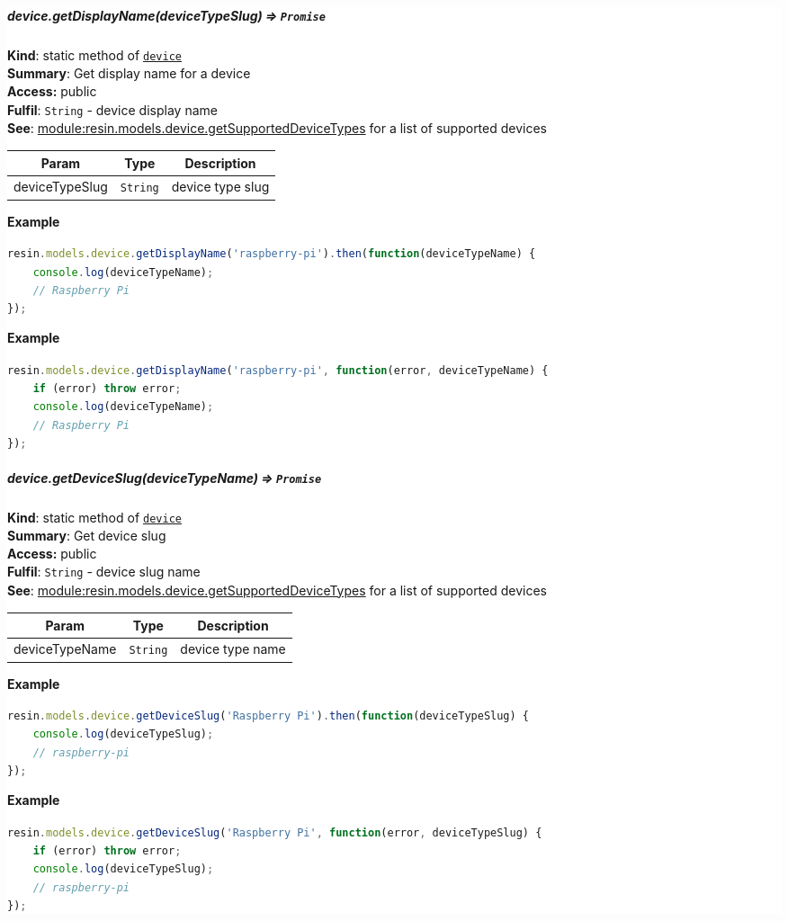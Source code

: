 ##### device.getDisplayName(deviceTypeSlug) ⇒ <code>Promise</code>
**Kind**: static method of <code>[device](#resin.models.device)</code>  
**Summary**: Get display name for a device  
**Access:** public  
**Fulfil**: <code>String</code> - device display name  
**See**: [module:resin.models.device.getSupportedDeviceTypes](module:resin.models.device.getSupportedDeviceTypes) for a list of supported devices  

| Param | Type | Description |
| --- | --- | --- |
| deviceTypeSlug | <code>String</code> | device type slug |

**Example**  
```js
resin.models.device.getDisplayName('raspberry-pi').then(function(deviceTypeName) {
	console.log(deviceTypeName);
	// Raspberry Pi
});
```
**Example**  
```js
resin.models.device.getDisplayName('raspberry-pi', function(error, deviceTypeName) {
	if (error) throw error;
	console.log(deviceTypeName);
	// Raspberry Pi
});
```
<a name="resin.models.device.getDeviceSlug"></a>

##### device.getDeviceSlug(deviceTypeName) ⇒ <code>Promise</code>
**Kind**: static method of <code>[device](#resin.models.device)</code>  
**Summary**: Get device slug  
**Access:** public  
**Fulfil**: <code>String</code> - device slug name  
**See**: [module:resin.models.device.getSupportedDeviceTypes](module:resin.models.device.getSupportedDeviceTypes) for a list of supported devices  

| Param | Type | Description |
| --- | --- | --- |
| deviceTypeName | <code>String</code> | device type name |

**Example**  
```js
resin.models.device.getDeviceSlug('Raspberry Pi').then(function(deviceTypeSlug) {
	console.log(deviceTypeSlug);
	// raspberry-pi
});
```
**Example**  
```js
resin.models.device.getDeviceSlug('Raspberry Pi', function(error, deviceTypeSlug) {
	if (error) throw error;
	console.log(deviceTypeSlug);
	// raspberry-pi
});
```
<a name="resin.models.device.getSupportedDeviceTypes"></a>
